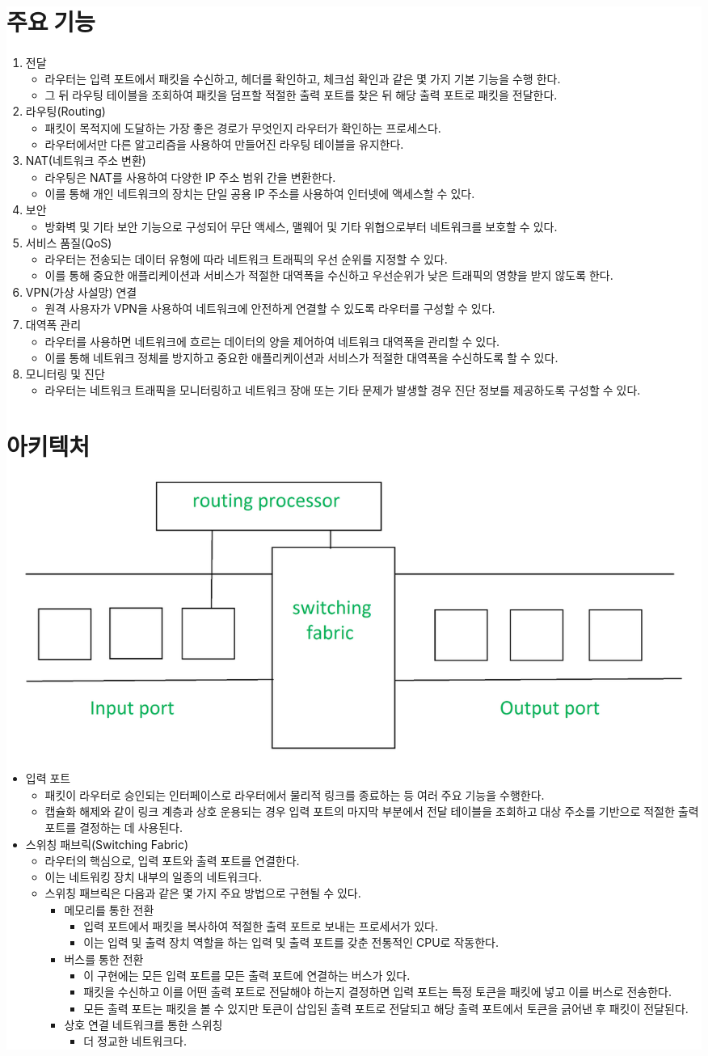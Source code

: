 # 주요 기능

1. 전달
    - 라우터는 입력 포트에서 패킷을 수신하고, 헤더를 확인하고, 체크섬 확인과 같은 몇 가지 기본 기능을 수행 한다.
    - 그 뒤 라우팅 테이블을 조회하여 패킷을 덤프할 적절한 출력 포트를 찾은 뒤 해당 출력 포트로 패킷을 전달한다.
2. 라우팅(Routing)
    - 패킷이 목적지에 도달하는 가장 좋은 경로가 무엇인지 라우터가 확인하는 프로세스다.
    - 라우터에서만 다른 알고리즘을 사용하여 만들어진 라우팅 테이블을 유지한다.
3. NAT(네트워크 주소 변환)
    - 라우팅은 NAT를 사용하여 다양한 IP 주소 범위 간을 변환한다.
    - 이를 통해 개인 네트워크의 장치는 단일 공용 IP 주소를 사용하여 인터넷에 액세스할 수 있다.
4. 보안
    - 방화벽 및 기타 보안 기능으로 구성되어 무단 액세스, 맬웨어 및 기타 위협으로부터 네트워크를 보호할 수 있다.
5. 서비스 품질(QoS)
    - 라우터는 전송되는 데이터 유형에 따라 네트워크 트래픽의 우선 순위를 지정할 수 있다.
    - 이를 통해 중요한 애플리케이션과 서비스가 적절한 대역폭을 수신하고 우선순위가 낮은 트래픽의 영향을 받지 않도록 한다.
6. VPN(가상 사설망) 연결
    - 원격 사용자가 VPN을 사용하여 네트워크에 안전하게 연결할 수 있도록 라우터를 구성할 수 있다.
7. 대역폭 관리
    - 라우터를 사용하면 네트워크에 흐르는 데이터의 양을 제어하여 네트워크 대역폭을 관리할 수 있다.
    - 이를 통해 네트워크 정체를 방지하고 중요한 애플리케이션과 서비스가 적절한 대역폭을 수신하도록 할 수 있다.
8. 모니터링 및 진단
    - 라우터는 네트워크 트래픽을 모니터링하고 네트워크 장애 또는 기타 문제가 발생할 경우 진단 정보를 제공하도록 구성할 수 있다.

# 아키텍처

![Untitled](Router/Untitled2.png)

- 입력 포트
    - 패킷이 라우터로 승인되는 인터페이스로 라우터에서 물리적 링크를 종료하는 등 여러 주요 기능을 수행한다.
    - 캡슐화 해제와 같이 링크 계층과 상호 운용되는 경우 입력 포트의 마지막 부분에서 전달 테이블을 조회하고 대상 주소를 기반으로 적절한 출력 포트를 결정하는 데 사용된다.
- 스위칭 패브릭(Switching Fabric)
    - 라우터의 핵심으로, 입력 포트와 출력 포트를 연결한다.
    - 이는 네트워킹 장치 내부의 일종의 네트워크다.
    - 스위칭 패브릭은 다음과 같은 몇 가지 주요 방법으로 구현될 수 있다.
        - 메모리를 통한 전환
            - 입력 포트에서 패킷을 복사하여 적절한 출력 포트로 보내는 프로세서가 있다.
            - 이는 입력 및 출력 장치 역할을 하는 입력 및 출력 포트를 갖춘 전통적인 CPU로 작동한다.
        - 버스를 통한 전환
            - 이 구현에는 모든 입력 포트를 모든 출력 포트에 연결하는 버스가 있다.
            - 패킷을 수신하고 이를 어떤 출력 포트로 전달해야 하는지 결정하면 입력 포트는 특정 토큰을 패킷에 넣고 이를 버스로 전송한다.
            - 모든 출력 포트는 패킷을 볼 수 있지만 토큰이 삽입된 출력 포트로 전달되고 해당 출력 포트에서 토큰을 긁어낸 후 패킷이 전달된다.
        - 상호 연결 네트워크를 통한 스위칭
            - 더 정교한 네트워크다.